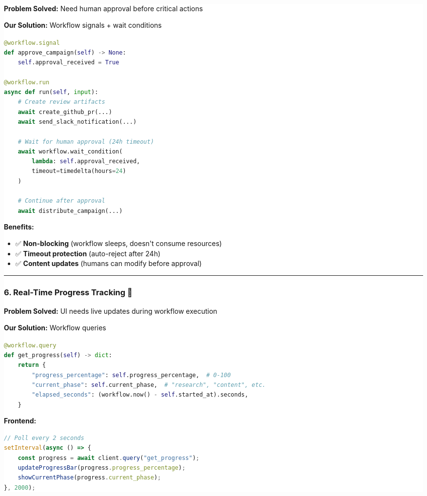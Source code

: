 **Problem Solved:** Need human approval before critical actions

**Our Solution:** Workflow signals + wait conditions

```python
@workflow.signal
def approve_campaign(self) -> None:
    self.approval_received = True

@workflow.run
async def run(self, input):
    # Create review artifacts
    await create_github_pr(...)
    await send_slack_notification(...)
    
    # Wait for human approval (24h timeout)
    await workflow.wait_condition(
        lambda: self.approval_received,
        timeout=timedelta(hours=24)
    )
    
    # Continue after approval
    await distribute_campaign(...)
```

**Benefits:**
- ✅ **Non-blocking** (workflow sleeps, doesn't consume resources)
- ✅ **Timeout protection** (auto-reject after 24h)
- ✅ **Content updates** (humans can modify before approval)

---

### **6. Real-Time Progress Tracking** 📡

**Problem Solved:** UI needs live updates during workflow execution

**Our Solution:** Workflow queries

```python
@workflow.query
def get_progress(self) -> dict:
    return {
        "progress_percentage": self.progress_percentage,  # 0-100
        "current_phase": self.current_phase,  # "research", "content", etc.
        "elapsed_seconds": (workflow.now() - self.started_at).seconds,
    }
```

**Frontend:**
```javascript
// Poll every 2 seconds
setInterval(async () => {
    const progress = await client.query("get_progress");
    updateProgressBar(progress.progress_percentage);
    showCurrentPhase(progress.current_phase);
}, 2000);
```

